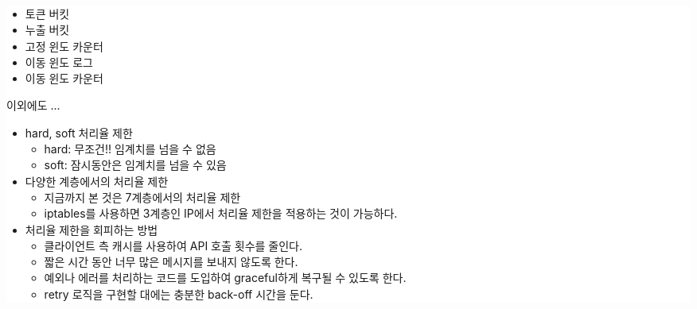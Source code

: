 - 토큰 버킷
- 누출 버킷
- 고정 윈도 카운터
- 이동 윈도 로그
- 이동 윈도 카운터

이외에도 ...

- hard, soft 처리율 제한
    - hard: 무조건!! 임계치를 넘을 수 없음
    - soft: 잠시동안은 임계치를 넘을 수 있음
- 다양한 계층에서의 처리율 제한
    - 지금까지 본 것은 7계층에서의 처리율 제한
    - iptables를 사용하면 3계층인 IP에서 처리율 제한을 적용하는 것이 가능하다.
- 처리율 제한을 회피하는 방법
    - 클라이언트 측 캐시를 사용하여 API 호출 횟수를 줄인다.
    - 짧은 시간 동안 너무 많은 메시지를 보내지 않도록 한다.
    - 예외나 에러를 처리하는 코드를 도입하여 graceful하게 복구될 수 있도록 한다.
    - retry 로직을 구현할 대에는 충분한 back-off 시간을 둔다.